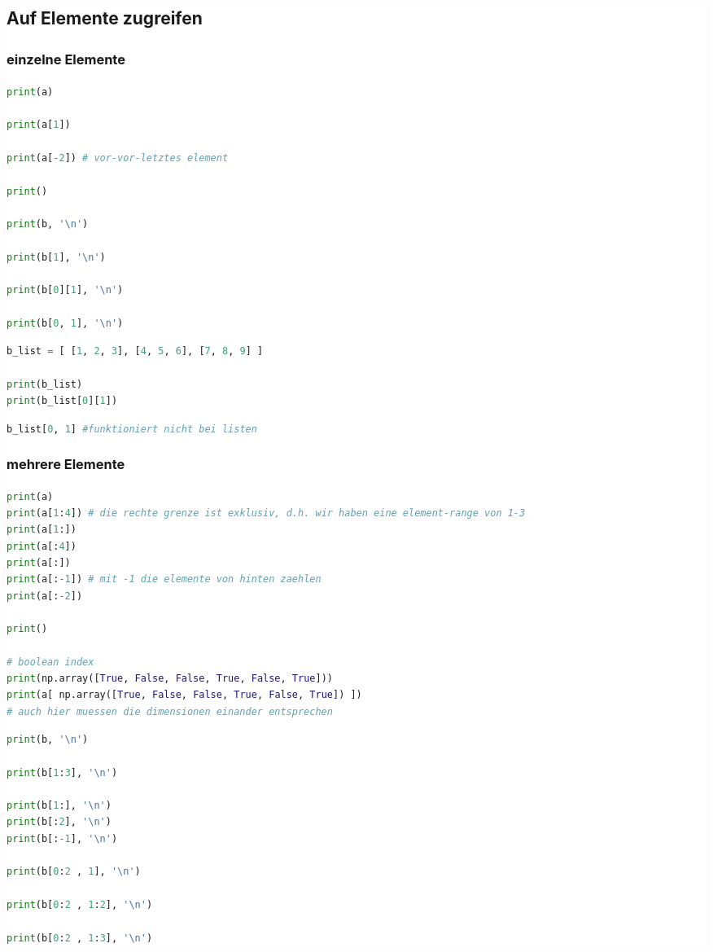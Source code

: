 ## Auf Elemente zugreifen

### einzelne Elemente

```python
print(a)

print(a[1])

print(a[-2]) # vor-vor-letztes element

print()

print(b, '\n')

print(b[1], '\n')

print(b[0][1], '\n')

print(b[0, 1], '\n')
```

```python
b_list = [ [1, 2, 3], [4, 5, 6], [7, 8, 9] ]

print(b_list)
print(b_list[0][1])
```

```python
b_list[0, 1] #funktioniert nicht bei listen
```

### mehrere Elemente

```python
print(a)
print(a[1:4]) # die rechte grenze ist exklusiv, d.h. wir haben eine element-range von 1-3 
print(a[1:])
print(a[:4])
print(a[:])
print(a[:-1]) # mit -1 die elemente von hinten zaehlen
print(a[:-2])

print()

# boolean index
print(np.array([True, False, False, True, False, True]))
print(a[ np.array([True, False, False, True, False, True]) ])
# auch hier muessen die dimensionen einander entsprechen
```

```python
print(b, '\n')

print(b[1:3], '\n')

print(b[1:], '\n')
print(b[:2], '\n')
print(b[:-1], '\n')

print(b[0:2 , 1], '\n')

print(b[0:2 , 1:2], '\n')

print(b[0:2 , 1:3], '\n')
```